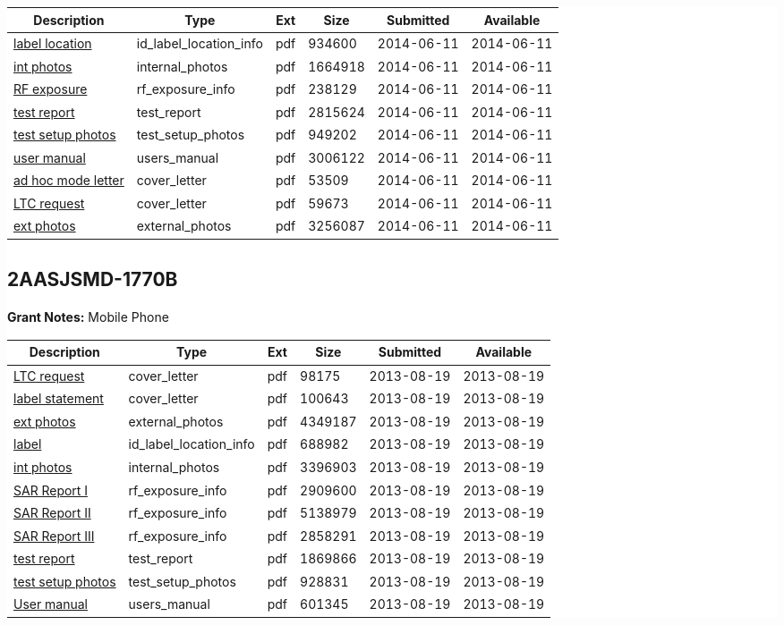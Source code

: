 | Description | Type | Ext | Size | Submitted | Available |
| ----------- | ---- | --- | ---- | --------- | --------- |
| [label location](2AASJSTP-71/ff0d7cbd1c1f866f96276db5d7c05414/2291473.pdf) | id_label_location_info | pdf | 934600 | 2014-06-11 | 2014-06-11 |
| [int photos](2AASJSTP-71/ff0d7cbd1c1f866f96276db5d7c05414/2291475.pdf) | internal_photos | pdf | 1664918 | 2014-06-11 | 2014-06-11 |
| [RF exposure](2AASJSTP-71/ff0d7cbd1c1f866f96276db5d7c05414/2291476.pdf) | rf_exposure_info | pdf | 238129 | 2014-06-11 | 2014-06-11 |
| [test report](2AASJSTP-71/ff0d7cbd1c1f866f96276db5d7c05414/2291474.pdf) | test_report | pdf | 2815624 | 2014-06-11 | 2014-06-11 |
| [test setup photos](2AASJSTP-71/ff0d7cbd1c1f866f96276db5d7c05414/2291477.pdf) | test_setup_photos | pdf | 949202 | 2014-06-11 | 2014-06-11 |
| [user manual](2AASJSTP-71/ff0d7cbd1c1f866f96276db5d7c05414/2291478.pdf) | users_manual | pdf | 3006122 | 2014-06-11 | 2014-06-11 |
| [ad hoc mode letter](2AASJSTP-71/ff0d7cbd1c1f866f96276db5d7c05414/2291470.pdf) | cover_letter | pdf | 53509 | 2014-06-11 | 2014-06-11 |
| [LTC request](2AASJSTP-71/ff0d7cbd1c1f866f96276db5d7c05414/2291471.pdf) | cover_letter | pdf | 59673 | 2014-06-11 | 2014-06-11 |
| [ext photos](2AASJSTP-71/ff0d7cbd1c1f866f96276db5d7c05414/2291472.pdf) | external_photos | pdf | 3256087 | 2014-06-11 | 2014-06-11 |
## 2AASJSMD-1770B
**Grant Notes:** Mobile Phone

| Description | Type | Ext | Size | Submitted | Available |
| ----------- | ---- | --- | ---- | --------- | --------- |
| [LTC request](2AASJSMD-1770B/df3d70a5baf8a0634d2b27369bcc9ed2/2045899.pdf) | cover_letter | pdf | 98175 | 2013-08-19 | 2013-08-19 |
| [label statement](2AASJSMD-1770B/df3d70a5baf8a0634d2b27369bcc9ed2/2045904.pdf) | cover_letter | pdf | 100643 | 2013-08-19 | 2013-08-19 |
| [ext photos](2AASJSMD-1770B/df3d70a5baf8a0634d2b27369bcc9ed2/2045900.pdf) | external_photos | pdf | 4349187 | 2013-08-19 | 2013-08-19 |
| [label](2AASJSMD-1770B/df3d70a5baf8a0634d2b27369bcc9ed2/2045901.pdf) | id_label_location_info | pdf | 688982 | 2013-08-19 | 2013-08-19 |
| [int photos](2AASJSMD-1770B/df3d70a5baf8a0634d2b27369bcc9ed2/2045903.pdf) | internal_photos | pdf | 3396903 | 2013-08-19 | 2013-08-19 |
| [SAR Report I](2AASJSMD-1770B/df3d70a5baf8a0634d2b27369bcc9ed2/2045927.pdf) | rf_exposure_info | pdf | 2909600 | 2013-08-19 | 2013-08-19 |
| [SAR Report II](2AASJSMD-1770B/df3d70a5baf8a0634d2b27369bcc9ed2/2045928.pdf) | rf_exposure_info | pdf | 5138979 | 2013-08-19 | 2013-08-19 |
| [SAR Report III](2AASJSMD-1770B/df3d70a5baf8a0634d2b27369bcc9ed2/2045929.pdf) | rf_exposure_info | pdf | 2858291 | 2013-08-19 | 2013-08-19 |
| [test report](2AASJSMD-1770B/df3d70a5baf8a0634d2b27369bcc9ed2/2045902.pdf) | test_report | pdf | 1869866 | 2013-08-19 | 2013-08-19 |
| [test setup photos](2AASJSMD-1770B/df3d70a5baf8a0634d2b27369bcc9ed2/2045905.pdf) | test_setup_photos | pdf | 928831 | 2013-08-19 | 2013-08-19 |
| [User manual](2AASJSMD-1770B/df3d70a5baf8a0634d2b27369bcc9ed2/2045906.pdf) | users_manual | pdf | 601345 | 2013-08-19 | 2013-08-19 |
